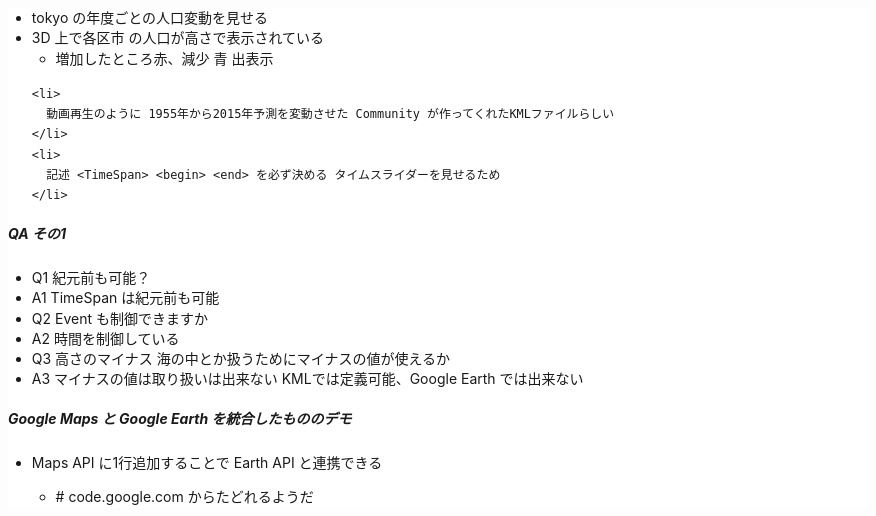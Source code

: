   <ul>
    <li>
      tokyo の年度ごとの人口変動を見せる
    </li>
    <li>
      3D 上で各区市 の人口が高さで表示されている <ul>
        <li>
          増加したところ赤、減少 青 出表示
        </li>
      </ul>
    </li>
    
    <li>
      動画再生のように 1955年から2015年予測を変動させた Community が作ってくれたKMLファイルらしい
    </li>
    <li>
      記述 <TimeSpan> <begin> <end> を必ず決める タイムスライダーを見せるため
    </li>
  </ul>
  
  <h5>
    QA その1
  </h5>
  
  <ul>
    <li>
      Q1 紀元前も可能？
    </li>
    <li>
      A1 TimeSpan は紀元前も可能
    </li>
    <li>
      Q2 Event も制御できますか
    </li>
    <li>
      A2 時間を制御している
    </li>
    <li>
      Q3 高さのマイナス 海の中とか扱うためにマイナスの値が使えるか
    </li>
    <li>
      A3 マイナスの値は取り扱いは出来ない KMLでは定義可能、Google Earth では出来ない
    </li>
  </ul>
  
  <h5>
    Google Maps と Google Earth を統合したもののデモ
  </h5>
  
  <ul>
    <li>
      Maps API に1行追加することで Earth API と連携できる</p> <ul>
        <li>
          # code.google.com からたどれるようだ
        </li>
      </ul>
    </li>
    
